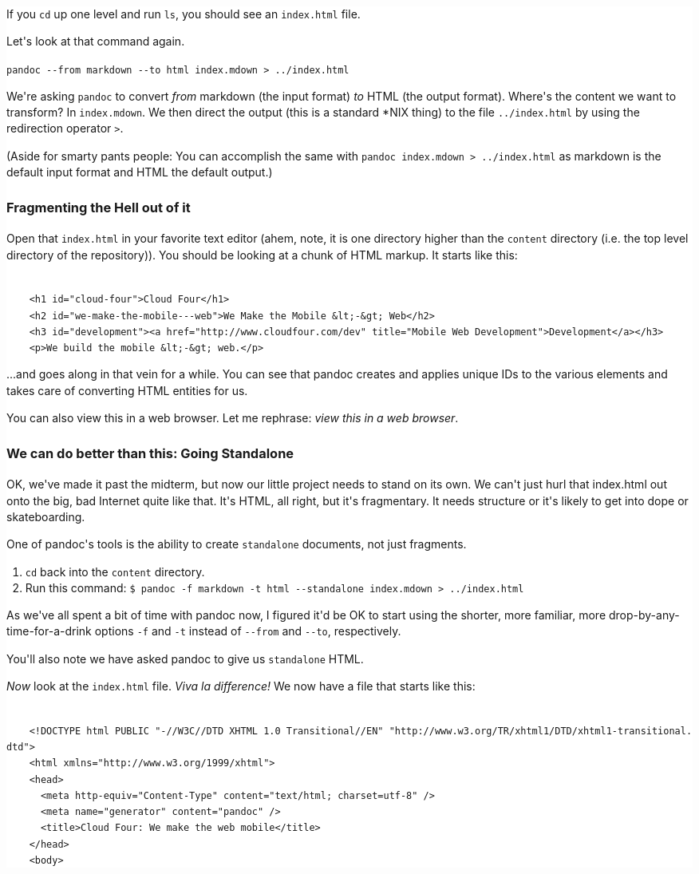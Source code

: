 If you `cd` up one level and run `ls`, you should see an `index.html` file.

Let's look at that command again.

    pandoc --from markdown --to html index.mdown > ../index.html

We're asking `pandoc` to convert *from* markdown (the input format) *to* HTML (the output format). Where's the content we want to transform? In `index.mdown`. We then direct the output (this is a standard *NIX thing) to the file `../index.html` by using the redirection operator `>`.

(Aside for smarty pants people: You can accomplish the same with `pandoc index.mdown > ../index.html` as markdown is the default input format and HTML the default output.)

### Fragmenting the Hell out of it

Open that `index.html` in your favorite text editor (ahem, note, it is one directory higher than the `content` directory (i.e. the top level directory of the repository)). You should be looking at a chunk of HTML markup. It starts like this:

~~~~{.html}

    <h1 id="cloud-four">Cloud Four</h1>
    <h2 id="we-make-the-mobile---web">We Make the Mobile &lt;-&gt; Web</h2>
    <h3 id="development"><a href="http://www.cloudfour.com/dev" title="Mobile Web Development">Development</a></h3>
    <p>We build the mobile &lt;-&gt; web.</p>

~~~~

...and goes along in that vein for a while. You can see that pandoc creates and applies unique IDs to the various elements and takes care of converting HTML entities for us.

You can also view this in a web browser. Let me rephrase: *view this in a web browser*.

### We can do better than this: Going Standalone

OK, we've made it past the midterm, but now our little project needs to stand on its own. We can't just hurl that index.html out onto the big, bad Internet quite like that. It's HTML, all right, but it's fragmentary. It needs structure or it's likely to get into dope or skateboarding.

One of pandoc's tools is the ability to create `standalone` documents, not just fragments.

1. `cd` back into the `content` directory.
2. Run this command: `$ pandoc -f markdown -t html --standalone index.mdown > ../index.html`

As we've all spent a bit of time with pandoc now, I figured it'd be OK to start using the shorter, more familiar, more drop-by-any-time-for-a-drink options `-f` and `-t` instead of `--from` and `--to`, respectively.

You'll also note we have asked pandoc to give us `standalone` HTML.

*Now* look at the `index.html` file. *Viva la difference!* We now have a file that starts like this:

~~~~{.html}

    <!DOCTYPE html PUBLIC "-//W3C//DTD XHTML 1.0 Transitional//EN" "http://www.w3.org/TR/xhtml1/DTD/xhtml1-transitional.dtd">
    <html xmlns="http://www.w3.org/1999/xhtml">
    <head>
      <meta http-equiv="Content-Type" content="text/html; charset=utf-8" />
      <meta name="generator" content="pandoc" />
      <title>Cloud Four: We make the web mobile</title>
    </head>
    <body>

~~~~
